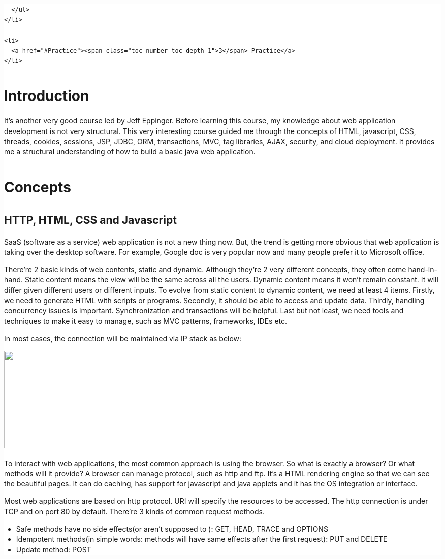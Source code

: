       </ul>
    </li>
    
    <li>
      <a href="#Practice"><span class="toc_number toc_depth_1">3</span> Practice</a>
    </li>
  </ul>
</div>

# <span id="Introduction">Introduction</span>

It&#8217;s another very good course led by [Jeff Eppinger](http://www.jeffeppinger.com/jle/). Before learning this course, my knowledge about web application development is not very structural. This very interesting course guided me through the concepts of HTML, javascript, CSS, threads, cookies, sessions, JSP, JDBC, ORM, transactions, MVC, tag libraries, AJAX, security, and cloud deployment. It provides me a structural understanding of how to build a basic java web application.

# <span id="Concepts">Concepts</span>

## <span id="HTTP_HTML_CSS_and_Javascript">HTTP, HTML, CSS and Javascript</span>

SaaS (software as a service) web application is not a new thing now. But, the trend is getting more obvious that web application is taking over the desktop software. For example, Google doc is very popular now and many people prefer it to Microsoft office.

There&#8217;re 2 basic kinds of web contents, static and dynamic. Although they&#8217;re 2 very different concepts, they often come hand-in-hand. Static content means the view will be the same across all the users. Dynamic content means it won&#8217;t remain constant. It will differ given different users or different inputs. To evolve from static content to dynamic content, we need at least 4 items. Firstly, we need to generate HTML with scripts or programs. Secondly, it should be able to access and update data. Thirdly, handling concurrency issues is important. Synchronization and transactions will be helpful. Last but not least, we need tools and techniques to make it easy to manage, such as MVC patterns, frameworks, IDEs etc.

In most cases, the connection will be maintained via IP stack as below:

<img class="alignnone size-medium wp-image-211" src="{{site.baseurl}}/wp-content/uploads/2018/10/Screen-Shot-2018-10-24-at-2.30.19-PM-300x192.png" alt="" width="300" height="192" srcset="{{site.baseurl}}/wp-content/uploads/2018/10/Screen-Shot-2018-10-24-at-2.30.19-PM-300x192.png 300w, {{site.baseurl}}/wp-content/uploads/2018/10/Screen-Shot-2018-10-24-at-2.30.19-PM.png 424w" sizes="(max-width: 300px) 100vw, 300px" /> 

To interact with web applications, the most common approach is using the browser. So what is exactly a browser? Or what methods will it provide? A browser can manage protocol, such as http and ftp. It&#8217;s a HTML rendering engine so that we can see the beautiful pages. It can do caching, has support for javascript and java applets and it has the OS integration or interface.

Most web applications are based on http protocol. URI will specify the resources to be accessed. The http connection is under TCP and on port 80 by default. There&#8217;re 3 kinds of common request methods.

  * Safe methods have no side effects(or aren&#8217;t supposed to ): GET, HEAD, TRACE and OPTIONS
  * Idempotent methods(in simple words: methods will have same effects after the first request): PUT and DELETE
  * Update method: POST
